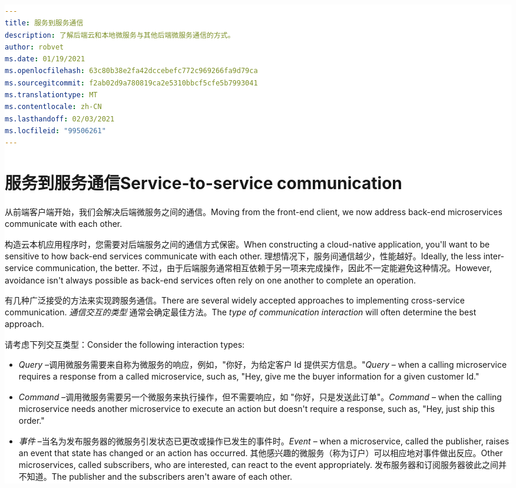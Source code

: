 ```yaml
---
title: 服务到服务通信
description: 了解后端云和本地微服务与其他后端微服务通信的方式。
author: robvet
ms.date: 01/19/2021
ms.openlocfilehash: 63c80b38e2fa42dccebefc772c969266fa9d79ca
ms.sourcegitcommit: f2ab02d9a780819ca2e5310bbcf5cfe5b7993041
ms.translationtype: MT
ms.contentlocale: zh-CN
ms.lasthandoff: 02/03/2021
ms.locfileid: "99506261"
---
```

# <a name="service-to-service-communication"></a><span data-ttu-id="5891f-103">服务到服务通信</span><span class="sxs-lookup"><span data-stu-id="5891f-103">Service-to-service communication</span></span>

<span data-ttu-id="5891f-104">从前端客户端开始，我们会解决后端微服务之间的通信。</span><span class="sxs-lookup"><span data-stu-id="5891f-104">Moving from the front-end client, we now address back-end microservices communicate with each other.</span></span>

<span data-ttu-id="5891f-105">构造云本机应用程序时，您需要对后端服务之间的通信方式保密。</span><span class="sxs-lookup"><span data-stu-id="5891f-105">When constructing a cloud-native application, you'll want to be sensitive to how back-end services communicate with each other.</span></span> <span data-ttu-id="5891f-106">理想情况下，服务间通信越少，性能越好。</span><span class="sxs-lookup"><span data-stu-id="5891f-106">Ideally, the less inter-service communication, the better.</span></span> <span data-ttu-id="5891f-107">不过，由于后端服务通常相互依赖于另一项来完成操作，因此不一定能避免这种情况。</span><span class="sxs-lookup"><span data-stu-id="5891f-107">However, avoidance isn't always possible as back-end services often rely on one another to complete an operation.</span></span>

<span data-ttu-id="5891f-108">有几种广泛接受的方法来实现跨服务通信。</span><span class="sxs-lookup"><span data-stu-id="5891f-108">There are several widely accepted approaches to implementing cross-service communication.</span></span> <span data-ttu-id="5891f-109">*通信交互的类型* 通常会确定最佳方法。</span><span class="sxs-lookup"><span data-stu-id="5891f-109">The *type of communication interaction* will often determine the best approach.</span></span>

<span data-ttu-id="5891f-110">请考虑下列交互类型：</span><span class="sxs-lookup"><span data-stu-id="5891f-110">Consider the following interaction types:</span></span>

- <span data-ttu-id="5891f-111">*Query* –调用微服务需要来自称为微服务的响应，例如，"你好，为给定客户 Id 提供买方信息。"</span><span class="sxs-lookup"><span data-stu-id="5891f-111">*Query* – when a calling microservice requires a response from a called microservice, such as, "Hey, give me the buyer information for a given customer Id."</span></span>

- <span data-ttu-id="5891f-112">*Command* –调用微服务需要另一个微服务来执行操作，但不需要响应，如 "你好，只是发送此订单"。</span><span class="sxs-lookup"><span data-stu-id="5891f-112">*Command* – when the calling microservice needs another microservice to execute an action but doesn't require a response, such as, "Hey, just ship this order."</span></span>

- <span data-ttu-id="5891f-113">*事件* –当名为发布服务器的微服务引发状态已更改或操作已发生的事件时。</span><span class="sxs-lookup"><span data-stu-id="5891f-113">*Event* – when a microservice, called the publisher, raises an event that state has changed or an action has occurred.</span></span> <span data-ttu-id="5891f-114">其他感兴趣的微服务（称为订户）可以相应地对事件做出反应。</span><span class="sxs-lookup"><span data-stu-id="5891f-114">Other microservices, called subscribers, who are interested, can react to the event appropriately.</span></span> <span data-ttu-id="5891f-115">发布服务器和订阅服务器彼此之间并不知道。</span><span class="sxs-lookup"><span data-stu-id="5891f-115">The publisher and the subscribers aren't aware of each other.</span></span>
